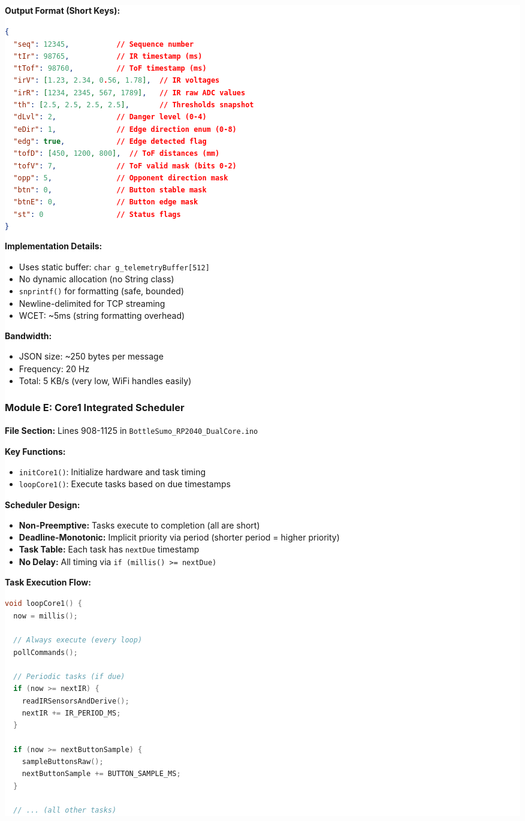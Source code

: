 **Output Format (Short Keys):**
```json
{
  "seq": 12345,           // Sequence number
  "tIr": 98765,           // IR timestamp (ms)
  "tTof": 98760,          // ToF timestamp (ms)
  "irV": [1.23, 2.34, 0.56, 1.78],  // IR voltages
  "irR": [1234, 2345, 567, 1789],   // IR raw ADC values
  "th": [2.5, 2.5, 2.5, 2.5],       // Thresholds snapshot
  "dLvl": 2,              // Danger level (0-4)
  "eDir": 1,              // Edge direction enum (0-8)
  "edg": true,            // Edge detected flag
  "tofD": [450, 1200, 800],  // ToF distances (mm)
  "tofV": 7,              // ToF valid mask (bits 0-2)
  "opp": 5,               // Opponent direction mask
  "btn": 0,               // Button stable mask
  "btnE": 0,              // Button edge mask
  "st": 0                 // Status flags
}
```

**Implementation Details:**
- Uses static buffer: `char g_telemetryBuffer[512]`
- No dynamic allocation (no String class)
- `snprintf()` for formatting (safe, bounded)
- Newline-delimited for TCP streaming
- WCET: ~5ms (string formatting overhead)

**Bandwidth:**
- JSON size: ~250 bytes per message
- Frequency: 20 Hz
- Total: 5 KB/s (very low, WiFi handles easily)

### Module E: Core1 Integrated Scheduler

**File Section:** Lines 908-1125 in `BottleSumo_RP2040_DualCore.ino`

**Key Functions:**
- `initCore1()`: Initialize hardware and task timing
- `loopCore1()`: Execute tasks based on due timestamps

**Scheduler Design:**
- **Non-Preemptive:** Tasks execute to completion (all are short)
- **Deadline-Monotonic:** Implicit priority via period (shorter period = higher priority)
- **Task Table:** Each task has `nextDue` timestamp
- **No Delay:** All timing via `if (millis() >= nextDue)`

**Task Execution Flow:**
```cpp
void loopCore1() {
  now = millis();
  
  // Always execute (every loop)
  pollCommands();
  
  // Periodic tasks (if due)
  if (now >= nextIR) {
    readIRSensorsAndDerive();
    nextIR += IR_PERIOD_MS;
  }
  
  if (now >= nextButtonSample) {
    sampleButtonsRaw();
    nextButtonSample += BUTTON_SAMPLE_MS;
  }
  
  // ... (all other tasks)
```